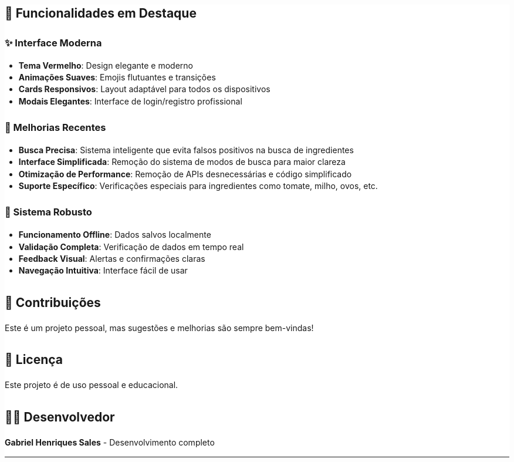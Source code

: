 ## 🚀 Funcionalidades em Destaque

### ✨ Interface Moderna
- **Tema Vermelho**: Design elegante e moderno
- **Animações Suaves**: Emojis flutuantes e transições
- **Cards Responsivos**: Layout adaptável para todos os dispositivos
- **Modais Elegantes**: Interface de login/registro profissional

### 🔧 Melhorias Recentes
- **Busca Precisa**: Sistema inteligente que evita falsos positivos na busca de ingredientes
- **Interface Simplificada**: Remoção do sistema de modos de busca para maior clareza
- **Otimização de Performance**: Remoção de APIs desnecessárias e código simplificado
- **Suporte Específico**: Verificações especiais para ingredientes como tomate, milho, ovos, etc.

### 🔧 Sistema Robusto
- **Funcionamento Offline**: Dados salvos localmente
- **Validação Completa**: Verificação de dados em tempo real
- **Feedback Visual**: Alertas e confirmações claras
- **Navegação Intuitiva**: Interface fácil de usar

## 🤝 Contribuições

Este é um projeto pessoal, mas sugestões e melhorias são sempre bem-vindas!

## 📄 Licença

Este projeto é de uso pessoal e educacional.

## 👨‍💻 Desenvolvedor

**Gabriel Henriques Sales** - Desenvolvimento completo

---
